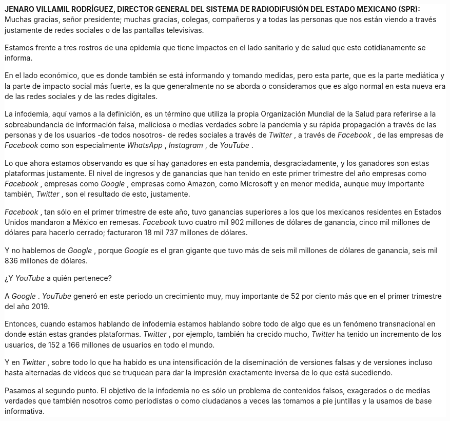 **JENARO VILLAMIL RODRÍGUEZ, DIRECTOR GENERAL DEL SISTEMA DE RADIODIFUSIÓN DEL
ESTADO MEXICANO (SPR):** Muchas gracias, señor presidente; muchas gracias,
colegas, compañeros y a todas las personas que nos están viendo a través
justamente de redes sociales o de las pantallas televisivas.

Estamos frente a tres rostros de una epidemia que tiene impactos en el lado
sanitario y de salud que esto cotidianamente se informa.

En el lado económico, que es donde también se está informando y tomando
medidas, pero esta parte, que es la parte mediática y la parte de impacto
social más fuerte, es la que generalmente no se aborda o consideramos que es
algo normal en esta nueva era de las redes sociales y de las redes digitales.

La infodemia, aquí vamos a la definición, es un término que utiliza la propia
Organización Mundial de la Salud para referirse a la sobreabundancia de
información falsa, maliciosa o medias verdades sobre la pandemia y su rápida
propagación a través de las personas y de los usuarios -de todos nosotros- de
redes sociales a través de _Twitter_ , a través de _Facebook_ , de las
empresas de _Facebook_ como son especialmente _WhatsApp_ , _Instagram_ , de
_YouTube_ .

Lo que ahora estamos observando es que sí hay ganadores en esta pandemia,
desgraciadamente, y los ganadores son estas plataformas justamente. El nivel
de ingresos y de ganancias que han tenido en este primer trimestre del año
empresas como _Facebook_ , empresas como _Google_ , empresas como Amazon, como
Microsoft y en menor medida, aunque muy importante también, _Twitter_ , son el
resultado de esto, justamente.

_Facebook_ , tan sólo en el primer trimestre de este año, tuvo ganancias
superiores a los que los mexicanos residentes en Estados Unidos mandaron a
México en remesas. _Facebook_ tuvo cuatro mil 902 millones de dólares de
ganancia, cinco mil millones de dólares para hacerlo cerrado; facturaron 18
mil 737 millones de dólares.

Y no hablemos de _Google_ , porque _Google_ es el gran gigante que tuvo más de
seis mil millones de dólares de ganancia, seis mil 836 millones de dólares.

¿Y _YouTube_ a quién pertenece?

A _Google_ . _YouTube_ generó en este periodo un crecimiento muy, muy
importante de 52 por ciento más que en el primer trimestre del año 2019.

Entonces, cuando estamos hablando de infodemia estamos hablando sobre todo de
algo que es un fenómeno transnacional en donde están estas grandes
plataformas. _Twitter_ , por ejemplo, también ha crecido mucho, _Twitter_ ha
tenido un incremento de los usuarios, de 152 a 166 millones de usuarios en
todo el mundo.

Y en _Twitter_ , sobre todo lo que ha habido es una intensificación de la
diseminación de versiones falsas y de versiones incluso hasta alternadas de
videos que se truquean para dar la impresión exactamente inversa de lo que
está sucediendo.

Pasamos al segundo punto. El objetivo de la infodemia no es sólo un problema
de contenidos falsos, exagerados o de medias verdades que también nosotros
como periodistas o como ciudadanos a veces las tomamos a pie juntillas y la
usamos de base informativa.
